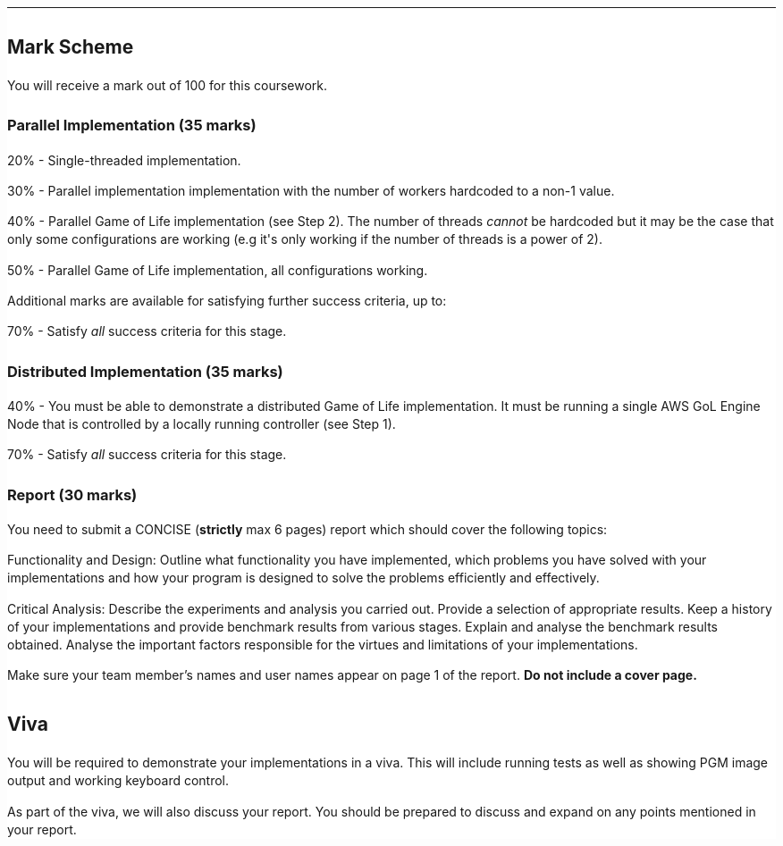 -----------------------------------------------------------------------

## Mark Scheme

You will receive a mark out of 100 for this coursework.

### Parallel Implementation (35 marks)

20% - Single-threaded implementation.

30% - Parallel implementation implementation with the number of workers hardcoded to a non-1 value.

40% - Parallel Game of Life implementation (see Step 2). The number of threads *cannot* be hardcoded but it may be the case that only some configurations are working (e.g it's only working if the number of threads is a power of 2).

50% - Parallel Game of Life implementation, all configurations working.

Additional marks are available for satisfying further success criteria, up to:

70% - Satisfy *all* success criteria for this stage.

### Distributed Implementation (35 marks)

40% - You must be able to demonstrate a distributed Game of Life implementation. It must be running a single AWS GoL Engine Node that is controlled by a locally running controller (see Step 1).

70% - Satisfy *all* success criteria for this stage.

### Report (30 marks)

You need to submit a CONCISE (**strictly** max 6 pages) report which should cover the following topics:

Functionality and Design: Outline what functionality you have implemented, which problems you have solved with your implementations and how your program is designed to solve the problems efficiently and effectively.

Critical Analysis: Describe the experiments and analysis you carried out. Provide a selection of appropriate results. Keep a history of your implementations and provide benchmark results from various stages. Explain and analyse the benchmark results obtained. Analyse the important factors responsible for the virtues and limitations of your implementations.

Make sure your team member’s names and user names appear on page 1 of the report. **Do not include a cover page.**

## Viva

You will be required to demonstrate your implementations in a viva. This will include running tests as well as showing PGM image output and working keyboard control.

As part of the viva, we will also discuss your report. You should be prepared to discuss and expand on any points mentioned in your report.

